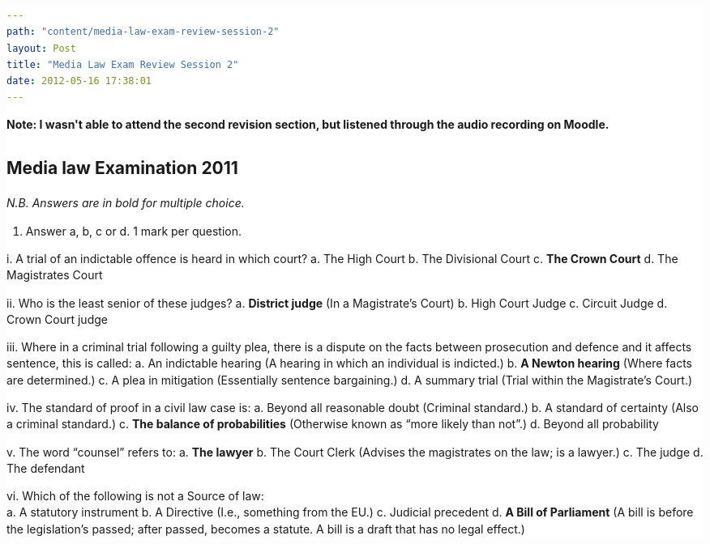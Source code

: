 ```yaml
---
path: "content/media-law-exam-review-session-2"
layout: Post
title: "Media Law Exam Review Session 2"
date: 2012-05-16 17:38:01
---
```


**Note: I wasn't able to attend the second revision section, but listened through the audio recording on Moodle.**

## Media law Examination 2011

*N.B. Answers are in bold for multiple choice.*

1) Answer a, b, c or d. 1 mark per question.

i. A trial of an indictable offence is heard in which court?
    a. The High Court
    b. The Divisional Court
    c. **The Crown Court**
    d. The Magistrates Court

ii. Who is the least senior of these judges?
    a. **District judge** (In a Magistrate’s Court)
    b. High Court Judge
    c. Circuit Judge
    d. Crown Court judge

iii. Where in a criminal trial following a guilty plea, there is a dispute on the facts between prosecution and defence and it affects sentence,  this is called: 
    a. An indictable hearing (A hearing in which an individual is indicted.)
    b. **A Newton hearing** (Where facts are determined.)
    c. A plea in mitigation (Essentially sentence bargaining.) 
    d. A summary trial (Trial within the Magistrate’s Court.)

iv. The standard of proof in a civil law case is:
    a. Beyond all reasonable doubt (Criminal standard.)
    b. A standard of certainty (Also a criminal standard.)
    c. **The balance of probabilities** (Otherwise known as “more likely than not”.)
    d. Beyond all probability

v. The word “counsel” refers to:
    a. **The lawyer**
    b. The Court Clerk (Advises the magistrates on the law; is a lawyer.)
    c. The judge 
    d. The defendant

vi. Which of the following is not a Source of law:  
    a. A statutory instrument
    b. A Directive (I.e., something from the EU.)
    c. Judicial precedent
    d. **A Bill of Parliament** (A bill is before the legislation’s passed; after passed, becomes a statute. A bill is a draft that has no legal effect.)
